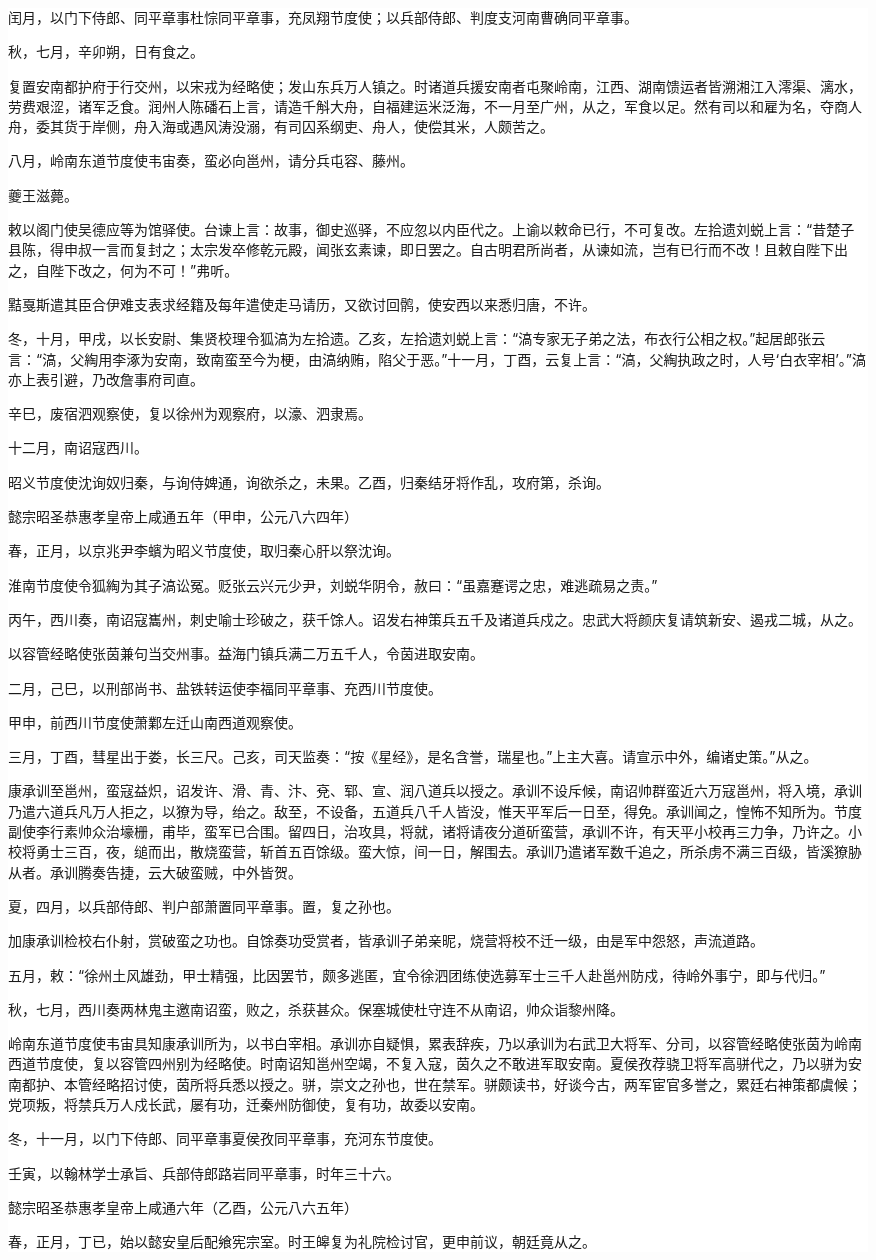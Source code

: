 闰月，以门下侍郎、同平章事杜悰同平章事，充凤翔节度使；以兵部侍郎、判度支河南曹确同平章事。

秋，七月，辛卯朔，日有食之。

复置安南都护府于行交州，以宋戎为经略使；发山东兵万人镇之。时诸道兵援安南者屯聚岭南，江西、湖南馈运者皆溯湘江入澪渠、漓水，劳费艰涩，诸军乏食。润州人陈磻石上言，请造千斛大舟，自福建运米泛海，不一月至广州，从之，军食以足。然有司以和雇为名，夺商人舟，委其货于岸侧，舟入海或遇风涛没溺，有司囚系纲吏、舟人，使偿其米，人颇苦之。

八月，岭南东道节度使韦宙奏，蛮必向邕州，请分兵屯容、藤州。

夔王滋薨。

敕以阁门使吴德应等为馆驿使。台谏上言：故事，御史巡驿，不应忽以内臣代之。上谕以敕命已行，不可复改。左拾遗刘蜕上言：“昔楚子县陈，得申叔一言而复封之；太宗发卒修乾元殿，闻张玄素谏，即日罢之。自古明君所尚者，从谏如流，岂有已行而不改！且敕自陛下出之，自陛下改之，何为不可！”弗听。

黠戛斯遣其臣合伊难支表求经籍及每年遣使走马请历，又欲讨回鹘，使安西以来悉归唐，不许。

冬，十月，甲戌，以长安尉、集贤校理令狐滈为左拾遗。乙亥，左拾遗刘蜕上言：“滈专家无子弟之法，布衣行公相之权。”起居郎张云言：“滈，父綯用李涿为安南，致南蛮至今为梗，由滈纳贿，陷父于恶。”十一月，丁酉，云复上言：“滈，父綯执政之时，人号‘白衣宰相’。”滈亦上表引避，乃改詹事府司直。

辛巳，废宿泗观察使，复以徐州为观察府，以濠、泗隶焉。

十二月，南诏寇西川。

昭义节度使沈询奴归秦，与询侍婢通，询欲杀之，未果。乙酉，归秦结牙将作乱，攻府第，杀询。

懿宗昭圣恭惠孝皇帝上咸通五年（甲申，公元八六四年）

春，正月，以京兆尹李蠙为昭义节度使，取归秦心肝以祭沈询。

淮南节度使令狐綯为其子滈讼冤。贬张云兴元少尹，刘蜕华阴令，赦曰：“虽嘉蹇谔之忠，难逃疏易之责。”

丙午，西川奏，南诏寇巂州，刺史喻士珍破之，获千馀人。诏发右神策兵五千及诸道兵戍之。忠武大将颜庆复请筑新安、遏戎二城，从之。

以容管经略使张茵兼句当交州事。益海门镇兵满二万五千人，令茵进取安南。

二月，己巳，以刑部尚书、盐铁转运使李福同平章事、充西川节度使。

甲申，前西川节度使萧鄴左迁山南西道观察使。

三月，丁酉，彗星出于娄，长三尺。己亥，司天监奏：“按《星经》，是名含誉，瑞星也。”上主大喜。请宣示中外，编诸史策。”从之。

康承训至邕州，蛮寇益炽，诏发许、滑、青、汴、兗、郓、宣、润八道兵以授之。承训不设斥候，南诏帅群蛮近六万寇邕州，将入境，承训乃遣六道兵凡万人拒之，以獠为导，绐之。敌至，不设备，五道兵八千人皆没，惟天平军后一日至，得免。承训闻之，惶怖不知所为。节度副使李行素帅众治壕栅，甫毕，蛮军已合围。留四日，治攻具，将就，诸将请夜分道斫蛮营，承训不许，有天平小校再三力争，乃许之。小校将勇士三百，夜，缒而出，散烧蛮营，斩首五百馀级。蛮大惊，间一日，解围去。承训乃遣诸军数千追之，所杀虏不满三百级，皆溪獠胁从者。承训腾奏告捷，云大破蛮贼，中外皆贺。

夏，四月，以兵部侍郎、判户部萧置同平章事。置，复之孙也。

加康承训检校右仆射，赏破蛮之功也。自馀奏功受赏者，皆承训子弟亲昵，烧营将校不迁一级，由是军中怨怒，声流道路。

五月，敕：“徐州土风雄劲，甲士精强，比因罢节，颇多逃匿，宜令徐泗团练使选募军士三千人赴邕州防戍，待岭外事宁，即与代归。”

秋，七月，西川奏两林鬼主邀南诏蛮，败之，杀获甚众。保塞城使杜守连不从南诏，帅众诣黎州降。

岭南东道节度使韦宙具知康承训所为，以书白宰相。承训亦自疑惧，累表辞疾，乃以承训为右武卫大将军、分司，以容管经略使张茵为岭南西道节度使，复以容管四州别为经略使。时南诏知邕州空竭，不复入寇，茵久之不敢进军取安南。夏侯孜荐骁卫将军高骈代之，乃以骈为安南都护、本管经略招讨使，茵所将兵悉以授之。骈，崇文之孙也，世在禁军。骈颇读书，好谈今古，两军宦官多誉之，累廷右神策都虞候；党项叛，将禁兵万人戍长武，屡有功，迁秦州防御使，复有功，故委以安南。

冬，十一月，以门下侍郎、同平章事夏侯孜同平章事，充河东节度使。

壬寅，以翰林学士承旨、兵部侍郎路岩同平章事，时年三十六。

懿宗昭圣恭惠孝皇帝上咸通六年（乙酉，公元八六五年）

春，正月，丁已，始以懿安皇后配飨宪宗室。时王皞复为礼院检讨官，更申前议，朝廷竟从之。
